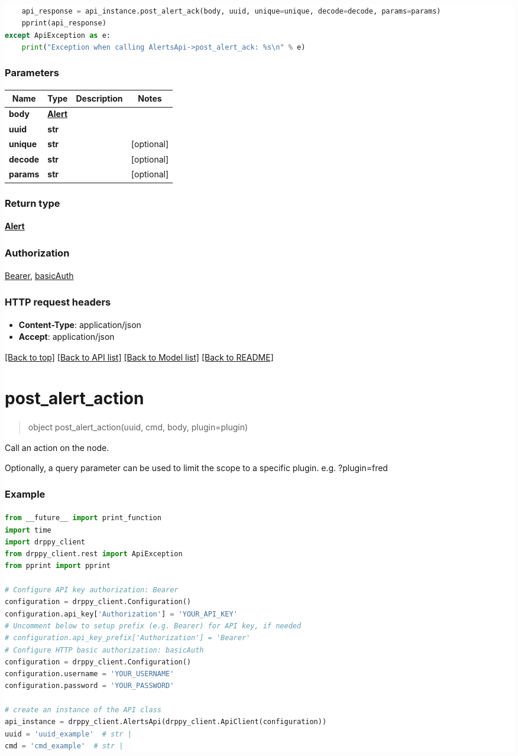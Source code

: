 ```python
    api_response = api_instance.post_alert_ack(body, uuid, unique=unique, decode=decode, params=params)
    pprint(api_response)
except ApiException as e:
    print("Exception when calling AlertsApi->post_alert_ack: %s\n" % e)
```

### Parameters

Name | Type | Description  | Notes
------------- | ------------- | ------------- | -------------
 **body** | [**Alert**](Alert.md)|  | 
 **uuid** | **str**|  | 
 **unique** | **str**|  | [optional] 
 **decode** | **str**|  | [optional] 
 **params** | **str**|  | [optional] 

### Return type

[**Alert**](Alert.md)

### Authorization

[Bearer](../README.md#Bearer), [basicAuth](../README.md#basicAuth)

### HTTP request headers

 - **Content-Type**: application/json
 - **Accept**: application/json

[[Back to top]](#) [[Back to API list]](../README.md#documentation-for-api-endpoints) [[Back to Model list]](../README.md#documentation-for-models) [[Back to README]](../README.md)

# **post_alert_action**
> object post_alert_action(uuid, cmd, body, plugin=plugin)

Call an action on the node.

Optionally, a query parameter can be used to limit the scope to a specific plugin. e.g. ?plugin=fred

### Example

```python
from __future__ import print_function
import time
import drppy_client
from drppy_client.rest import ApiException
from pprint import pprint

# Configure API key authorization: Bearer
configuration = drppy_client.Configuration()
configuration.api_key['Authorization'] = 'YOUR_API_KEY'
# Uncomment below to setup prefix (e.g. Bearer) for API key, if needed
# configuration.api_key_prefix['Authorization'] = 'Bearer'
# Configure HTTP basic authorization: basicAuth
configuration = drppy_client.Configuration()
configuration.username = 'YOUR_USERNAME'
configuration.password = 'YOUR_PASSWORD'

# create an instance of the API class
api_instance = drppy_client.AlertsApi(drppy_client.ApiClient(configuration))
uuid = 'uuid_example'  # str | 
cmd = 'cmd_example'  # str | 
```